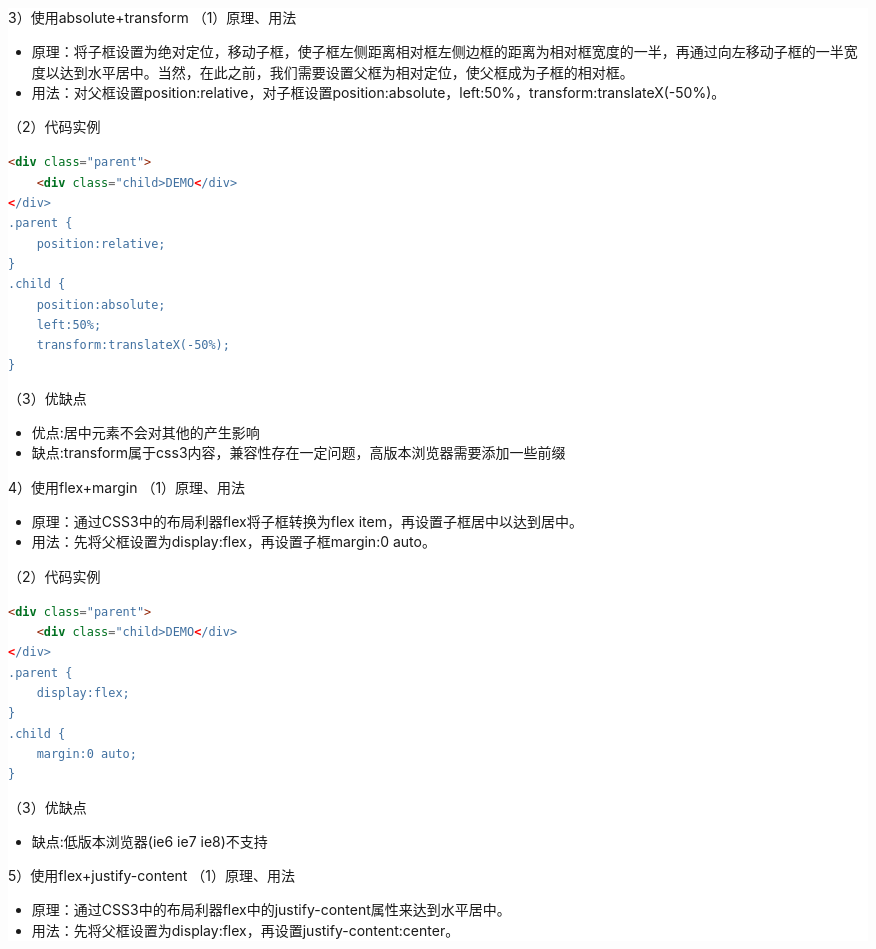 3）使用absolute+transform
（1）原理、用法

- 原理：将子框设置为绝对定位，移动子框，使子框左侧距离相对框左侧边框的距离为相对框宽度的一半，再通过向左移动子框的一半宽度以达到水平居中。当然，在此之前，我们需要设置父框为相对定位，使父框成为子框的相对框。
- 用法：对父框设置position:relative，对子框设置position:absolute，left:50%，transform:translateX(-50%)。

（2）代码实例

```html
<div class="parent">
    <div class="child>DEMO</div>
</div>
.parent {
    position:relative;
}
.child {
    position:absolute;
    left:50%;
    transform:translateX(-50%);
}
```

（3）优缺点

- 优点:居中元素不会对其他的产生影响
- 缺点:transform属于css3内容，兼容性存在一定问题，高版本浏览器需要添加一些前缀

4）使用flex+margin
（1）原理、用法

- 原理：通过CSS3中的布局利器flex将子框转换为flex item，再设置子框居中以达到居中。
- 用法：先将父框设置为display:flex，再设置子框margin:0 auto。

（2）代码实例

```html
<div class="parent">
    <div class="child>DEMO</div>
</div>
.parent {
    display:flex;
}
.child {
    margin:0 auto;
}
```

（3）优缺点

- 缺点:低版本浏览器(ie6 ie7 ie8)不支持

5）使用flex+justify-content
（1）原理、用法

- 原理：通过CSS3中的布局利器flex中的justify-content属性来达到水平居中。
- 用法：先将父框设置为display:flex，再设置justify-content:center。
